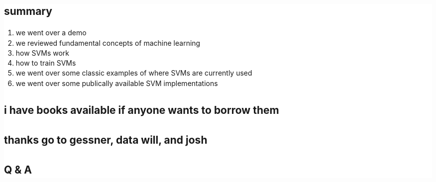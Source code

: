 ## summary
1. we went over a demo
2. we reviewed fundamental concepts of machine learning
3. how SVMs work
4. how to train SVMs
5. we went over some classic examples of where SVMs are currently used
6. we went over some publically available SVM implementations

## i have books available if anyone wants to borrow them

## thanks go to gessner, data will, and josh

## Q & A
